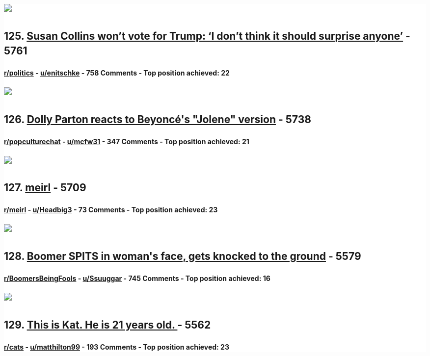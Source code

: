 <a href="https://v.redd.it/8jo2s40d57rc1"><img src="https://external-preview.redd.it/YWV6OTV1d2M1N3JjMSQpIEDHdm7nMQyaCFT1tF63xvN4vcwbhv-DtnJ4NTkW.png?width=140&amp;height=140&amp;crop=140:140,smart&amp;format=jpg&amp;v=enabled&amp;lthumb=true&amp;s=942dc2978ad96a7694c8b9771c90e33858dfe8be"></img></a>

## 125. [Susan Collins won’t vote for Trump: ‘I don’t think it should surprise anyone’](http://reddit.com/r/politics/comments/1bqnqpp/susan_collins_wont_vote_for_trump_i_dont_think_it/) - 5761
#### [r/politics](http://reddit.com/r/politics) - [u/enitschke](http://reddit.com/u/enitschke) - 758 Comments - Top position achieved: 22

<a href="https://www.pressherald.com/2024/03/28/susan-collins-wont-vote-for-trump-but-is-sticking-with-the-republican-party/"><img src="https://b.thumbs.redditmedia.com/yuIl8eX26OYrB6RyojLJd3TM1p7IEgDbYFC-xbj2-oc.jpg"></img></a>

## 126. [Dolly Parton reacts to Beyoncé's "Jolene" version](http://reddit.com/r/popculturechat/comments/1bqxa86/dolly_parton_reacts_to_beyoncés_jolene_version/) - 5738
#### [r/popculturechat](http://reddit.com/r/popculturechat) - [u/mcfw31](http://reddit.com/u/mcfw31) - 347 Comments - Top position achieved: 21

<a href="https://i.redd.it/e7iz5c8robrc1.jpeg"><img src="https://a.thumbs.redditmedia.com/VvmYkdWIVf3DWx4THK3X94k4_tUcHArBGtsJOQTEPz4.jpg"></img></a>

## 127. [meirl](http://reddit.com/r/meirl/comments/1bqegp1/meirl/) - 5709
#### [r/meirl](http://reddit.com/r/meirl) - [u/Headbig3](http://reddit.com/u/Headbig3) - 73 Comments - Top position achieved: 23

<a href="https://i.redd.it/893pr5uss6rc1.png"><img src="https://b.thumbs.redditmedia.com/9BUlmC7HmJ6q3KyB5iY8UY42DsprXoyY0EnGfP1jzkg.jpg"></img></a>

## 128. [Boomer SPITS in woman's face, gets knocked to the ground](http://reddit.com/r/BoomersBeingFools/comments/1br2phc/boomer_spits_in_womans_face_gets_knocked_to_the/) - 5579
#### [r/BoomersBeingFools](http://reddit.com/r/BoomersBeingFools) - [u/Ssuuggar](http://reddit.com/u/Ssuuggar) - 745 Comments - Top position achieved: 16

<a href="https://v.redd.it/onbvwb8pwcrc1"><img src="https://external-preview.redd.it/YXp6bzVxd3h3Y3JjMXExmu4obRrutRbx-H9C4eth7eomMF5NT_2ubaGvh48t.png?width=140&amp;height=140&amp;crop=140:140,smart&amp;format=jpg&amp;v=enabled&amp;lthumb=true&amp;s=aaef45ff17e42f246f61572bb2065cb6bc257d28"></img></a>

## 129. [This is Kat. He is 21 years old. ](http://reddit.com/r/cats/comments/1bql8us/this_is_kat_he_is_21_years_old/) - 5562
#### [r/cats](http://reddit.com/r/cats) - [u/matthilton99](http://reddit.com/u/matthilton99) - 193 Comments - Top position achieved: 23
